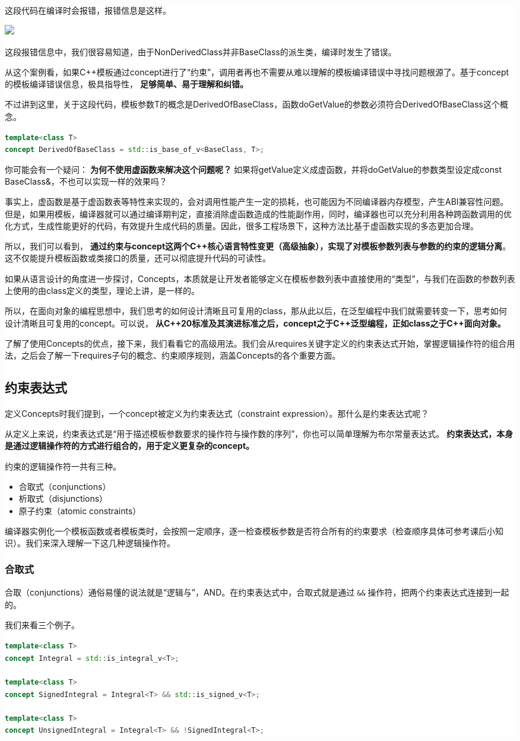 这段代码在编译时会报错，报错信息是这样。

![](https://static001.geekbang.org/resource/image/50/b8/5023c870768d73e1913506d70c37c0b8.jpg?wh=1990x502)

这段报错信息中，我们很容易知道，由于NonDerivedClass并非BaseClass的派生类，编译时发生了错误。

从这个案例看，如果C++模板通过concept进行了“约束”，调用者再也不需要从难以理解的模板编译错误中寻找问题根源了。基于concept的模板编译错误信息，极具指导性， **足够简单、易于理解和纠错。**

不过讲到这里，关于这段代码，模板参数T的概念是DerivedOfBaseClass，函数doGetValue的参数必须符合DerivedOfBaseClass这个概念。

```c++
template<class T>
concept DerivedOfBaseClass = std::is_base_of_v<BaseClass, T>;

```

你可能会有一个疑问： **为何不使用虚函数来解决这个问题呢？** 如果将getValue定义成虚函数，并将doGetValue的参数类型设定成const BaseClass&，不也可以实现一样的效果吗？

事实上，虚函数是基于虚函数表等特性来实现的，会对调用性能产生一定的损耗，也可能因为不同编译器内存模型，产生ABI兼容性问题。但是，如果用模板，编译器就可以通过编译期判定，直接消除虚函数造成的性能副作用，同时，编译器也可以充分利用各种跨函数调用的优化方式，生成性能更好的代码，有效提升生成代码的质量。因此，很多工程场景下，这种方法比基于虚函数实现的多态更加合理。

所以，我们可以看到， **通过约束与concept这两个C++核心语言特性变更（高级抽象），实现了对模板参数列表与参数的约束的逻辑分离**。这不仅能提升模板函数或类接口的质量，还可以彻底提升代码的可读性。

如果从语言设计的角度进一步探讨，Concepts，本质就是让开发者能够定义在模板参数列表中直接使用的“类型”，与我们在函数的参数列表上使用的由class定义的类型，理论上讲，是一样的。

所以，在面向对象的编程思想中，我们思考的如何设计清晰且可复用的class，那从此以后，在泛型编程中我们就需要转变一下，思考如何设计清晰且可复用的concept。可以说， **从C++20标准及其演进标准之后，concept之于C++泛型编程，正如class之于C++面向对象。**

了解了使用Concepts的优点，接下来，我们看看它的高级用法。我们会从requires关键字定义的约束表达式开始，掌握逻辑操作符的组合用法，之后会了解一下requires子句的概念、约束顺序规则，涵盖Concepts的各个重要方面。

## 约束表达式

定义Concepts时我们提到，一个concept被定义为约束表达式（constraint expression）。那什么是约束表达式呢？

从定义上来说，约束表达式是“用于描述模板参数要求的操作符与操作数的序列”，你也可以简单理解为布尔常量表达式。 **约束表达式，本身是通过逻辑操作符的方式进行组合的，用于定义更复杂的concept。**

约束的逻辑操作符一共有三种。

- 合取式（conjunctions）
- 析取式（disjunctions）
- 原子约束（atomic constraints）

编译器实例化一个模板函数或者模板类时，会按照一定顺序，逐一检查模板参数是否符合所有的约束要求（检查顺序具体可参考课后小知识）。我们来深入理解一下这几种逻辑操作符。

### 合取式

合取（conjunctions）通俗易懂的说法就是“逻辑与”，AND。在约束表达式中，合取式就是通过 `&&` 操作符，把两个约束表达式连接到一起的。

我们来看三个例子。

```c++
template<class T>
concept Integral = std::is_integral_v<T>;

template<class T>
concept SignedIntegral = Integral<T> && std::is_signed_v<T>;

template<class T>
concept UnsignedIntegral = Integral<T> && !SignedIntegral<T>;

```
